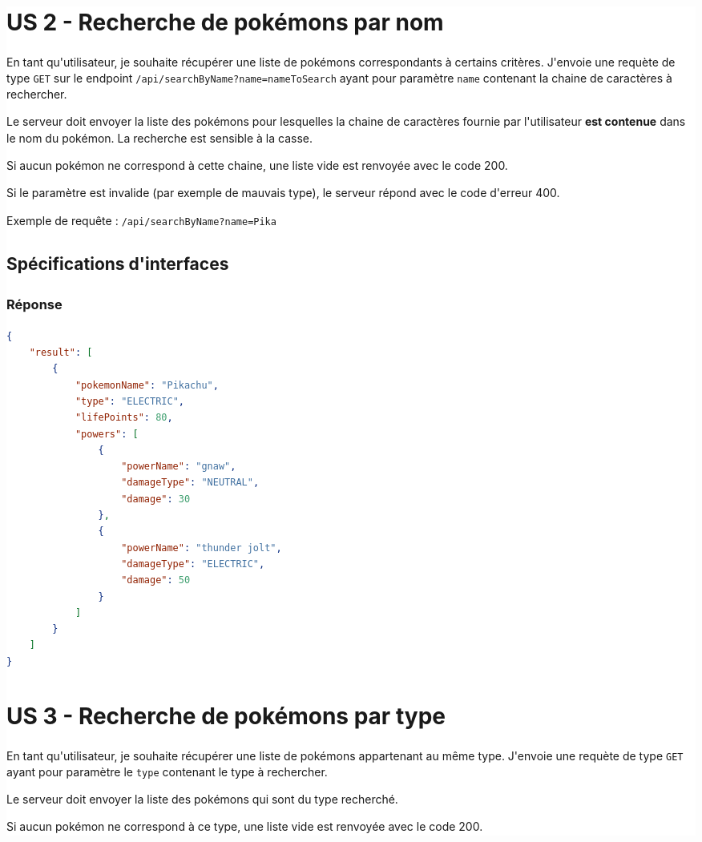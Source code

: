 # US 2 - Recherche de pokémons par nom

En tant qu'utilisateur, je souhaite récupérer une liste de pokémons correspondants à certains critères. J'envoie une requète de type `GET` sur le endpoint `/api/searchByName?name=nameToSearch` ayant pour paramètre `name` contenant la chaine de caractères à rechercher.

Le serveur doit envoyer la liste des pokémons pour lesquelles la chaine de caractères fournie par l'utilisateur **est contenue** dans le nom du pokémon. La recherche est sensible à la casse.

Si aucun pokémon ne correspond à cette chaine, une liste vide est renvoyée avec le code 200.

Si le paramètre est invalide (par exemple de mauvais type), le serveur répond avec le code d'erreur 400.

Exemple de requête : `/api/searchByName?name=Pika`

## Spécifications d'interfaces
### Réponse

```json
{
    "result": [
        {
            "pokemonName": "Pikachu",
            "type": "ELECTRIC",
            "lifePoints": 80,
            "powers": [
                {
                    "powerName": "gnaw",
                    "damageType": "NEUTRAL",
                    "damage": 30
                },
                {
                    "powerName": "thunder jolt",
                    "damageType": "ELECTRIC",
                    "damage": 50
                }
            ]
        }
    ]
}
```

# US 3 - Recherche de pokémons par type

En tant qu'utilisateur, je souhaite récupérer une liste de pokémons appartenant au même type. J'envoie une requète de type `GET` ayant pour paramètre le `type` contenant le type à rechercher.

Le serveur doit envoyer la liste des pokémons qui sont du type recherché.

Si aucun pokémon ne correspond à ce type, une liste vide est renvoyée avec le code 200.

